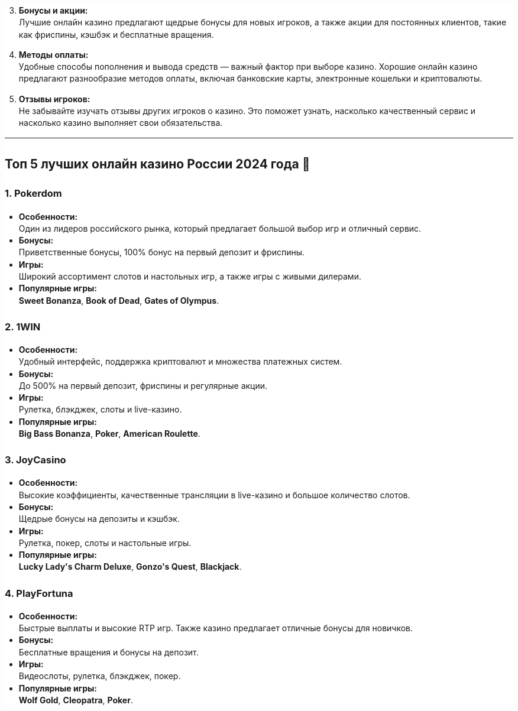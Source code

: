 3. **Бонусы и акции:**  
   Лучшие онлайн казино предлагают щедрые бонусы для новых игроков, а также акции для постоянных клиентов, такие как фриспины, кэшбэк и бесплатные вращения.

4. **Методы оплаты:**  
   Удобные способы пополнения и вывода средств — важный фактор при выборе казино. Хорошие онлайн казино предлагают разнообразие методов оплаты, включая банковские карты, электронные кошельки и криптовалюты.

5. **Отзывы игроков:**  
   Не забывайте изучать отзывы других игроков о казино. Это поможет узнать, насколько качественный сервис и насколько казино выполняет свои обязательства.

---

## Топ 5 лучших онлайн казино России 2024 года 🌟

### 1. **Pokerdom**
- **Особенности:**  
  Один из лидеров российского рынка, который предлагает большой выбор игр и отличный сервис.
- **Бонусы:**  
  Приветственные бонусы, 100% бонус на первый депозит и фриспины.
- **Игры:**  
  Широкий ассортимент слотов и настольных игр, а также игры с живыми дилерами.
- **Популярные игры:**  
  **Sweet Bonanza**, **Book of Dead**, **Gates of Olympus**.

### 2. **1WIN**
- **Особенности:**  
  Удобный интерфейс, поддержка криптовалют и множества платежных систем.
- **Бонусы:**  
  До 500% на первый депозит, фриспины и регулярные акции.
- **Игры:**  
  Рулетка, блэкджек, слоты и live-казино.
- **Популярные игры:**  
  **Big Bass Bonanza**, **Poker**, **American Roulette**.

### 3. **JoyCasino**
- **Особенности:**  
  Высокие коэффициенты, качественные трансляции в live-казино и большое количество слотов.
- **Бонусы:**  
  Щедрые бонусы на депозиты и кэшбэк.
- **Игры:**  
  Рулетка, покер, слоты и настольные игры.
- **Популярные игры:**  
  **Lucky Lady's Charm Deluxe**, **Gonzo's Quest**, **Blackjack**.

### 4. **PlayFortuna**
- **Особенности:**  
  Быстрые выплаты и высокие RTP игр. Также казино предлагает отличные бонусы для новичков.
- **Бонусы:**  
  Бесплатные вращения и бонусы на депозит.
- **Игры:**  
  Видеослоты, рулетка, блэкджек, покер.
- **Популярные игры:**  
  **Wolf Gold**, **Cleopatra**, **Poker**.
